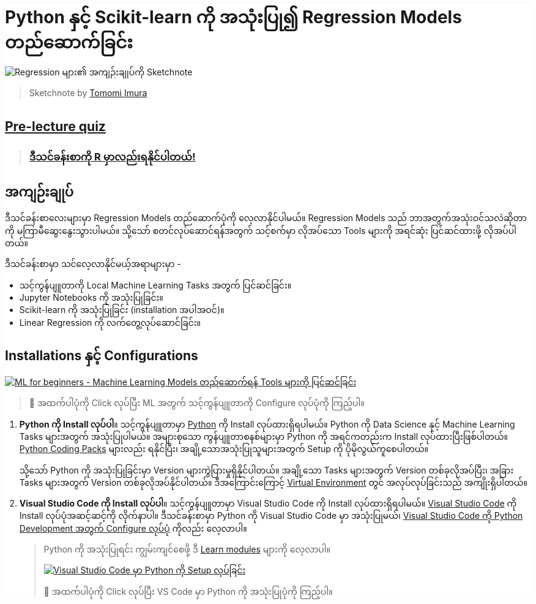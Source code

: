 
# Python နှင့် Scikit-learn ကို အသုံးပြု၍ Regression Models တည်ဆောက်ခြင်း

![Regression များ၏ အကျဉ်းချုပ်ကို Sketchnote](../../../../sketchnotes/ml-regression.png)

> Sketchnote by [Tomomi Imura](https://www.twitter.com/girlie_mac)

## [Pre-lecture quiz](https://ff-quizzes.netlify.app/en/ml/)

> ### [ဒီသင်ခန်းစာကို R မှာလည်းရနိုင်ပါတယ်!](../../../../2-Regression/1-Tools/solution/R/lesson_1.html)

## အကျဉ်းချုပ်

ဒီသင်ခန်းစာလေးများမှာ Regression Models တည်ဆောက်ပုံကို လေ့လာနိုင်ပါမယ်။ Regression Models သည် ဘာအတွက်အသုံးဝင်သလဲဆိုတာကို မကြာမီဆွေးနွေးသွားပါမယ်။ သို့သော် စတင်လုပ်ဆောင်ရန်အတွက် သင့်စက်မှာ လိုအပ်သော Tools များကို အရင်ဆုံး ပြင်ဆင်ထားဖို့ လိုအပ်ပါတယ်။

ဒီသင်ခန်းစာမှာ သင်လေ့လာနိုင်မယ့်အရာများမှာ -

- သင့်ကွန်ပျူတာကို Local Machine Learning Tasks အတွက် ပြင်ဆင်ခြင်း။
- Jupyter Notebooks ကို အသုံးပြုခြင်း။
- Scikit-learn ကို အသုံးပြုခြင်း (installation အပါအဝင်)။
- Linear Regression ကို လက်တွေ့လုပ်ဆောင်ခြင်း။

## Installations နှင့် Configurations

[![ML for beginners - Machine Learning Models တည်ဆောက်ရန် Tools များကို ပြင်ဆင်ခြင်း](https://img.youtube.com/vi/-DfeD2k2Kj0/0.jpg)](https://youtu.be/-DfeD2k2Kj0 "ML for beginners - Machine Learning Models တည်ဆောက်ရန် Tools များကို ပြင်ဆင်ခြင်း")

> 🎥 အထက်ပါပုံကို Click လုပ်ပြီး ML အတွက် သင့်ကွန်ပျူတာကို Configure လုပ်ပုံကို ကြည့်ပါ။

1. **Python ကို Install လုပ်ပါ**။ သင့်ကွန်ပျူတာမှာ [Python](https://www.python.org/downloads/) ကို Install လုပ်ထားရှိရပါမယ်။ Python ကို Data Science နှင့် Machine Learning Tasks များအတွက် အသုံးပြုပါမယ်။ အများစုသော ကွန်ပျူတာစနစ်များမှာ Python ကို အရင်ကတည်းက Install လုပ်ထားပြီးဖြစ်ပါတယ်။ [Python Coding Packs](https://code.visualstudio.com/learn/educators/installers?WT.mc_id=academic-77952-leestott) များလည်း ရနိုင်ပြီး၊ အချို့သောအသုံးပြုသူများအတွက် Setup ကို ပိုမိုလွယ်ကူစေပါတယ်။

   သို့သော် Python ကို အသုံးပြုခြင်းမှာ Version များကွဲပြားမှုရှိနိုင်ပါတယ်။ အချို့သော Tasks များအတွက် Version တစ်ခုလိုအပ်ပြီး၊ အခြား Tasks များအတွက် Version တစ်ခုလိုအပ်နိုင်ပါတယ်။ ဒီအကြောင်းကြောင့် [Virtual Environment](https://docs.python.org/3/library/venv.html) တွင် အလုပ်လုပ်ခြင်းသည် အကျိုးရှိပါတယ်။

2. **Visual Studio Code ကို Install လုပ်ပါ**။ သင့်ကွန်ပျူတာမှာ Visual Studio Code ကို Install လုပ်ထားရှိရပါမယ်။ [Visual Studio Code](https://code.visualstudio.com/) ကို Install လုပ်ပုံအဆင့်ဆင့်ကို လိုက်နာပါ။ ဒီသင်ခန်းစာမှာ Python ကို Visual Studio Code မှာ အသုံးပြုမယ်၊ [Visual Studio Code ကို Python Development အတွက် Configure လုပ်ပုံ](https://docs.microsoft.com/learn/modules/python-install-vscode?WT.mc_id=academic-77952-leestott) ကိုလည်း လေ့လာပါ။

   > Python ကို အသုံးပြုရင်း ကျွမ်းကျင်စေဖို့ ဒီ [Learn modules](https://docs.microsoft.com/users/jenlooper-2911/collections/mp1pagggd5qrq7?WT.mc_id=academic-77952-leestott) များကို လေ့လာပါ။
   >
   > [![Visual Studio Code မှာ Python ကို Setup လုပ်ခြင်း](https://img.youtube.com/vi/yyQM70vi7V8/0.jpg)](https://youtu.be/yyQM70vi7V8 "Visual Studio Code မှာ Python ကို Setup လုပ်ခြင်း")
   >
   > 🎥 အထက်ပါပုံကို Click လုပ်ပြီး VS Code မှာ Python ကို အသုံးပြုပုံကို ကြည့်ပါ။
